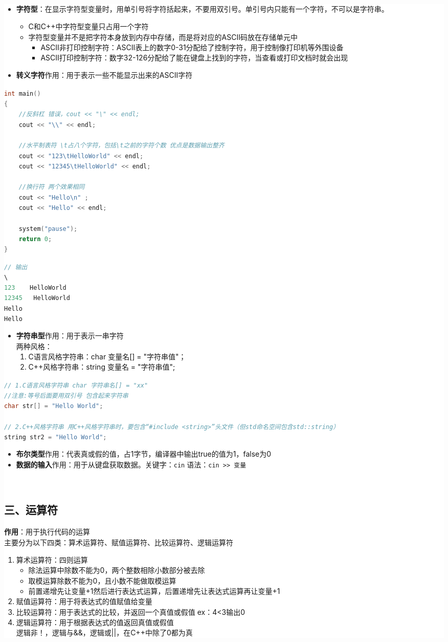 - **字符型**：在显示字符型变量时，用单引号将字符括起来，不要用双引号。单引号内只能有一个字符，不可以是字符串。
    - C和C++中字符型变量只占用一个字符
    - 字符型变量并不是把字符本身放到内存中存储，而是将对应的ASCII码放在存储单元中
        - ASCII非打印控制字符：ASCII表上的数字0-31分配给了控制字符，用于控制像打印机等外围设备
        - ASCII打印控制字符：数字32-126分配给了能在键盘上找到的字符，当查看或打印文档时就会出现

- **转义字符**作用：用于表示一些不能显示出来的ASCII字符
```cpp
int main()
{
	//反斜杠 错误，cout << "\" << endl;
	cout << "\\" << endl;
	
	//水平制表符	\t占八个字符，包括\t之前的字符个数	优点是数据输出整齐
	cout << "123\tHelloWorld" << endl;
	cout << "12345\tHelloWorld" << endl;

	//换行符 两个效果相同
	cout << "Hello\n" ;
	cout << "Hello" << endl;

	system("pause");
	return 0;
}

```
```cpp
// 输出
\
123    HelloWorld
12345   HelloWorld
Hello
Hello
```

- **字符串型**作用：用于表示一串字符  
两种风格： 
    1. C语言风格字符串：char 变量名[] = "字符串值"；
    2. C++风格字符串：string 变量名 = "字符串值";
```cpp
// 1.C语言风格字符串 char 字符串名[] = "xx"
//注意:等号后面要用双引号 包含起来字符串
char str[] = "Hello World";

// 2.C++风格字符串 用C++风格字符串时，要包含“#include <string>”头文件（但std命名空间包含std::string）
string str2 = "Hello World";
```

- **布尔类型**作用：代表真或假的值，占1字节，编译器中输出true的值为1，false为0
- **数据的输入**作用：用于从键盘获取数据。关键字：```cin``` 语法：```cin >> 变量```

&nbsp;
## 三、运算符
**作用**：用于执行代码的运算  
主要分为以下四类：算术运算符、赋值运算符、比较运算符、逻辑运算符  
1. 算术运算符：四则运算  
	- 除法运算中除数不能为0，两个整数相除小数部分被去除
	- 取模运算除数不能为0，且小数不能做取模运算
	- 前置递增先让变量+1然后进行表达式运算，后置递增先让表达式运算再让变量+1
2. 赋值运算符：用于将表达式的值赋值给变量
3. 比较运算符：用于表达式的比较，并返回一个真值或假值 ex：4<3输出0
4. 逻辑运算符：用于根据表达式的值返回真值或假值  
逻辑非！，逻辑与&&，逻辑或||，在C++中除了0都为真
